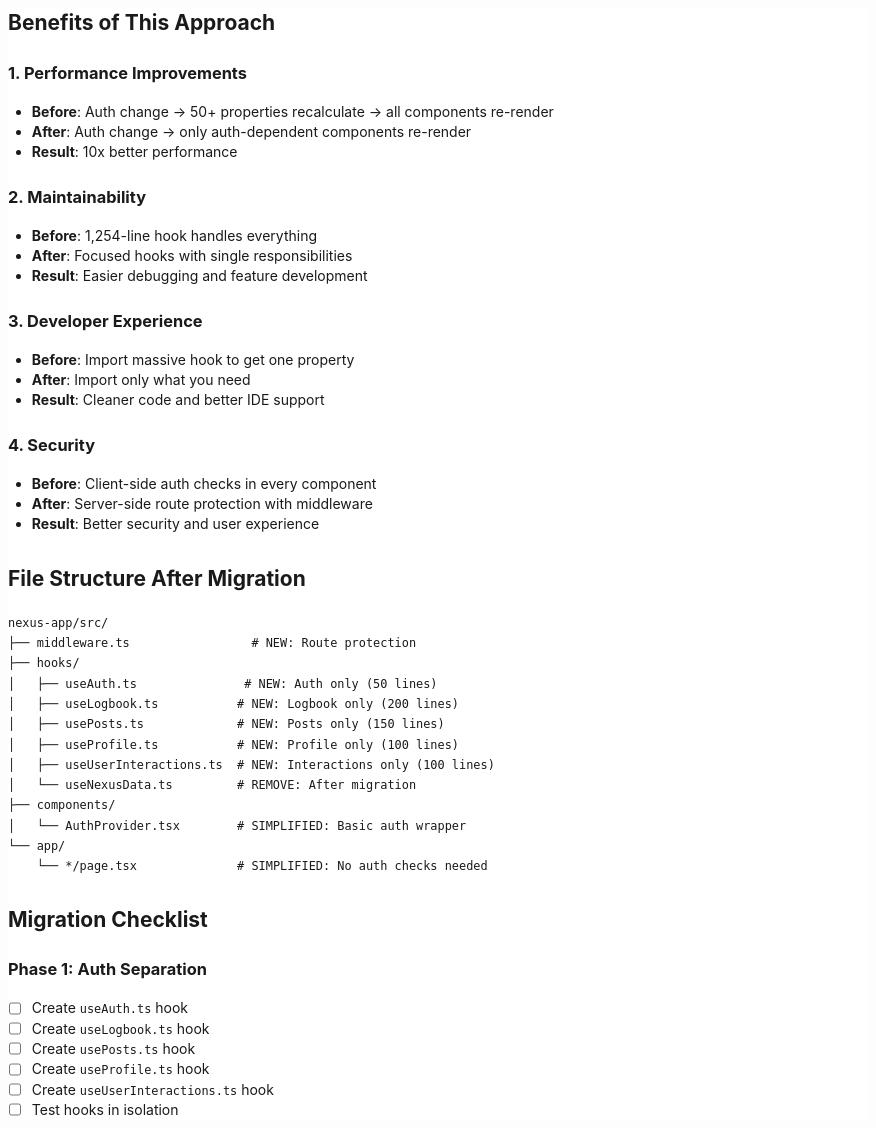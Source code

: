 ## Benefits of This Approach

### **1. Performance Improvements**
- **Before**: Auth change → 50+ properties recalculate → all components re-render
- **After**: Auth change → only auth-dependent components re-render
- **Result**: 10x better performance

### **2. Maintainability**
- **Before**: 1,254-line hook handles everything
- **After**: Focused hooks with single responsibilities
- **Result**: Easier debugging and feature development

### **3. Developer Experience**
- **Before**: Import massive hook to get one property
- **After**: Import only what you need
- **Result**: Cleaner code and better IDE support

### **4. Security**
- **Before**: Client-side auth checks in every component
- **After**: Server-side route protection with middleware
- **Result**: Better security and user experience

## File Structure After Migration

```
nexus-app/src/
├── middleware.ts                 # NEW: Route protection
├── hooks/
│   ├── useAuth.ts               # NEW: Auth only (50 lines)
│   ├── useLogbook.ts           # NEW: Logbook only (200 lines)
│   ├── usePosts.ts             # NEW: Posts only (150 lines)
│   ├── useProfile.ts           # NEW: Profile only (100 lines)
│   ├── useUserInteractions.ts  # NEW: Interactions only (100 lines)
│   └── useNexusData.ts         # REMOVE: After migration
├── components/
│   └── AuthProvider.tsx        # SIMPLIFIED: Basic auth wrapper
└── app/
    └── */page.tsx              # SIMPLIFIED: No auth checks needed
```

## Migration Checklist

### **Phase 1: Auth Separation**
- [ ] Create `useAuth.ts` hook
- [ ] Create `useLogbook.ts` hook
- [ ] Create `usePosts.ts` hook
- [ ] Create `useProfile.ts` hook
- [ ] Create `useUserInteractions.ts` hook
- [ ] Test hooks in isolation
